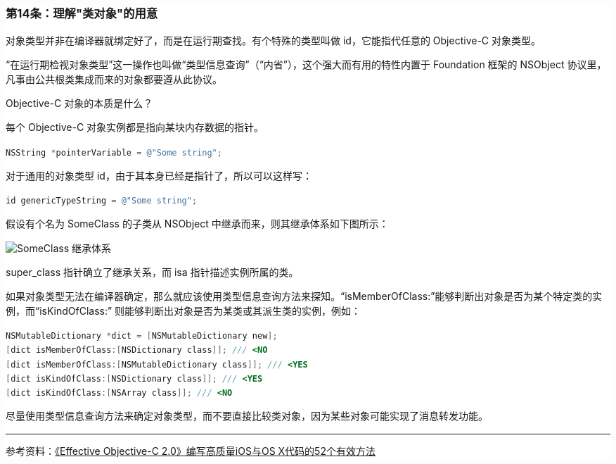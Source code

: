 ### 第14条：理解"类对象"的用意

对象类型并非在编译器就绑定好了，而是在运行期查找。有个特殊的类型叫做 id，它能指代任意的 Objective-C 对象类型。

“在运行期检视对象类型”这一操作也叫做“类型信息查询”（“内省”），这个强大而有用的特性内置于 Foundation 框架的 NSObject 协议里，凡事由公共根类集成而来的对象都要遵从此协议。

Objective-C 对象的本质是什么？

每个 Objective-C 对象实例都是指向某块内存数据的指针。

```objective-c
NSString *pointerVariable = @"Some string";
```

对于通用的对象类型 id，由于其本身已经是指针了，所以可以这样写：

```objective-c
id genericTypeString = @"Some string";
```

假设有个名为 SomeClass 的子类从 NSObject 中继承而来，则其继承体系如下图所示：

![SomeClass 继承体系](class-hierarchy-for-instances-of-someclass.png)

super_class 指针确立了继承关系，而 isa 指针描述实例所属的类。

如果对象类型无法在编译器确定，那么就应该使用类型信息查询方法来探知。“isMemberOfClass:”能够判断出对象是否为某个特定类的实例，而“isKindOfClass:” 则能够判断出对象是否为某类或其派生类的实例，例如：

```objective-c
NSMutableDictionary *dict = [NSMutableDictionary new];
[dict isMemberOfClass:[NSDictionary class]]; /// <NO
[dict isMemberOfClass:[NSMutableDictionary class]]; /// <YES
[dict isKindOfClass:[NSDictionary class]]; /// <YES
[dict isKindOfClass:[NSArray class]]; /// <NO
```

尽量使用类型信息查询方法来确定对象类型，而不要直接比较类对象，因为某些对象可能实现了消息转发功能。

---

参考资料：[《Effective Objective-C 2.0》编写高质量iOS与OS X代码的52个有效方法](https://book.douban.com/subject/25829244/)